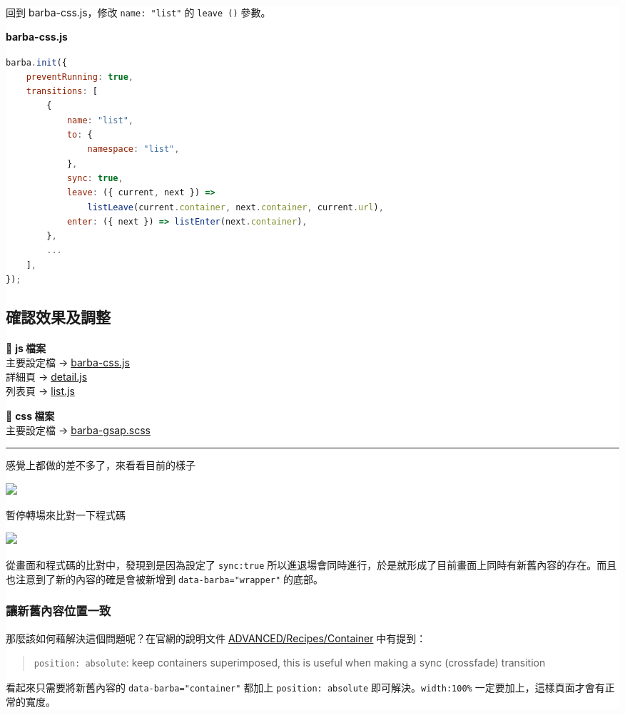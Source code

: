 回到 barba-css.js，修改 `name: "list"` 的 `leave ()` 參數。

**barba-css.js**

```javascript
barba.init({
	preventRunning: true,
	transitions: [
		{
			name: "list",
			to: {
				namespace: "list",
			},
			sync: true,
			leave: ({ current, next }) =>
				listLeave(current.container, next.container, current.url),
			enter: ({ next }) => listEnter(next.container),
		},
		...
	],
});
```

## 確認效果及調整

📄 **js 檔案**  
主要設定檔 → [barba-css.js](../src/js/barba-gsap.js)  
詳細頁 → [detail.js](../src/js/gsap/detail.js)  
列表頁 → [list.js](../src/js/gsap/list.js)

📄 **css 檔案**  
主要設定檔 → [barba-gsap.scss](../src/sass/barba-gsap.scss)

---

感覺上都做的差不多了，來看看目前的樣子

<img src="temp-demo-gsap.gif" width="300"><br>

暫停轉場來比對一下程式碼

<img src="temp-demo-gsap-html.png"><br>

從畫面和程式碼的比對中，發現到是因為設定了 `sync:true` 所以進退場會同時進行，於是就形成了目前畫面上同時有新舊內容的存在。而且也注意到了新的內容的確是會被新增到 `data-barba="wrapper"` 的底部。

### 讓新舊內容位置一致

那麼該如何藉解決這個問題呢？在官網的說明文件 [ADVANCED/Recipes/Container](https://barba.js.org/docs/advanced/recipes/#Containers) 中有提到：

> `position: absolute`: keep containers superimposed, this is useful when making a sync (crossfade) transition

看起來只需要將新舊內容的 `data-barba="container"` 都加上 `position: absolute` 即可解決。`width:100%` 一定要加上，這樣頁面才會有正常的寬度。
